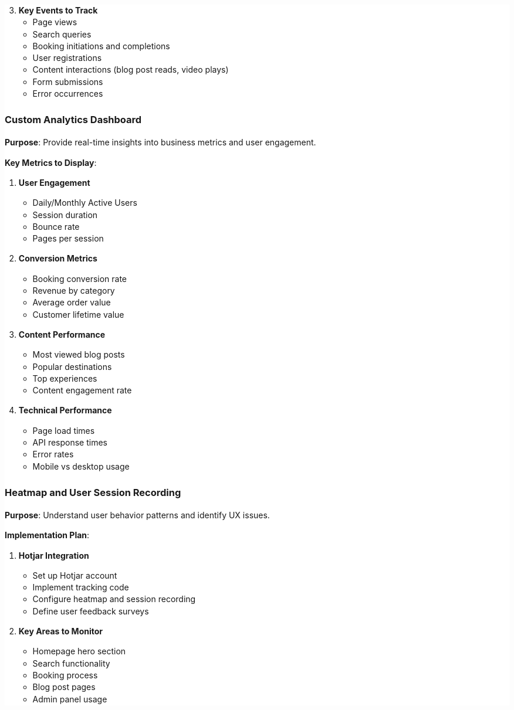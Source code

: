 3. **Key Events to Track**
   - Page views
   - Search queries
   - Booking initiations and completions
   - User registrations
   - Content interactions (blog post reads, video plays)
   - Form submissions
   - Error occurrences

### Custom Analytics Dashboard
**Purpose**: Provide real-time insights into business metrics and user engagement.

**Key Metrics to Display**:
1. **User Engagement**
   - Daily/Monthly Active Users
   - Session duration
   - Bounce rate
   - Pages per session

2. **Conversion Metrics**
   - Booking conversion rate
   - Revenue by category
   - Average order value
   - Customer lifetime value

3. **Content Performance**
   - Most viewed blog posts
   - Popular destinations
   - Top experiences
   - Content engagement rate

4. **Technical Performance**
   - Page load times
   - API response times
   - Error rates
   - Mobile vs desktop usage

### Heatmap and User Session Recording
**Purpose**: Understand user behavior patterns and identify UX issues.

**Implementation Plan**:
1. **Hotjar Integration**
   - Set up Hotjar account
   - Implement tracking code
   - Configure heatmap and session recording
   - Define user feedback surveys

2. **Key Areas to Monitor**
   - Homepage hero section
   - Search functionality
   - Booking process
   - Blog post pages
   - Admin panel usage

